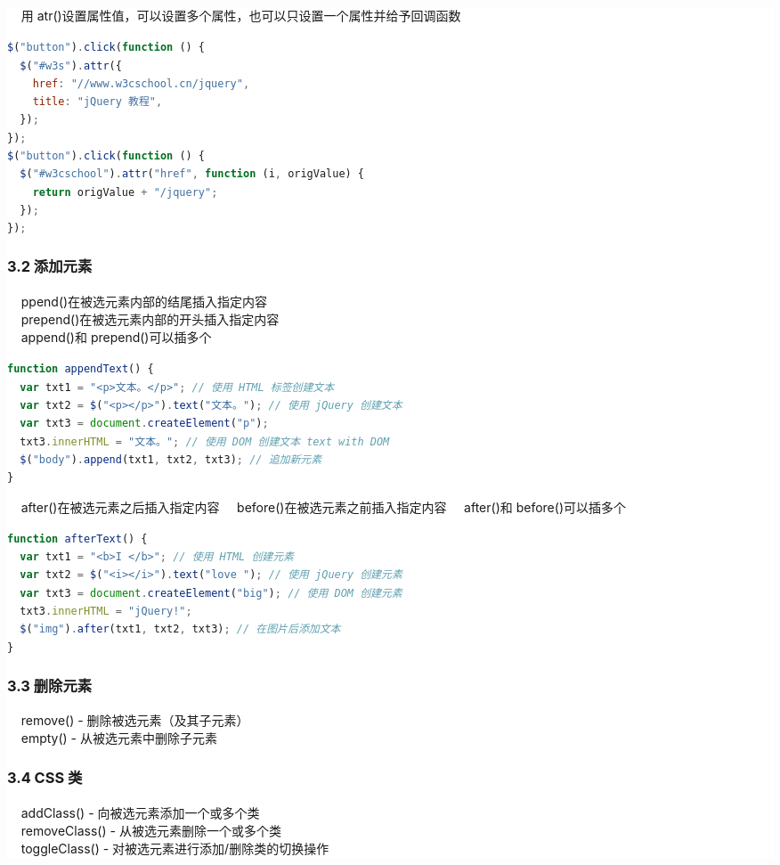 &nbsp;&nbsp;&nbsp;&nbsp;用 atr()设置属性值，可以设置多个属性，也可以只设置一个属性并给予回调函数

```javascript
$("button").click(function () {
  $("#w3s").attr({
    href: "//www.w3cschool.cn/jquery",
    title: "jQuery 教程",
  });
});
$("button").click(function () {
  $("#w3cschool").attr("href", function (i, origValue) {
    return origValue + "/jquery";
  });
});
```

### 3.2 添加元素

&nbsp;&nbsp;&nbsp;&nbsp;ppend()在被选元素内部的结尾插入指定内容  
&nbsp;&nbsp;&nbsp;&nbsp;prepend()在被选元素内部的开头插入指定内容  
&nbsp;&nbsp;&nbsp;&nbsp;append()和 prepend()可以插多个

```javascript
function appendText() {
  var txt1 = "<p>文本。</p>"; // 使用 HTML 标签创建文本
  var txt2 = $("<p></p>").text("文本。"); // 使用 jQuery 创建文本
  var txt3 = document.createElement("p");
  txt3.innerHTML = "文本。"; // 使用 DOM 创建文本 text with DOM
  $("body").append(txt1, txt2, txt3); // 追加新元素
}
```

&nbsp;&nbsp;&nbsp;&nbsp;after()在被选元素之后插入指定内容
&nbsp;&nbsp;&nbsp;&nbsp;before()在被选元素之前插入指定内容
&nbsp;&nbsp;&nbsp;&nbsp;after()和 before()可以插多个

```javascript
function afterText() {
  var txt1 = "<b>I </b>"; // 使用 HTML 创建元素
  var txt2 = $("<i></i>").text("love "); // 使用 jQuery 创建元素
  var txt3 = document.createElement("big"); // 使用 DOM 创建元素
  txt3.innerHTML = "jQuery!";
  $("img").after(txt1, txt2, txt3); // 在图片后添加文本
}
```

### 3.3 删除元素

&nbsp;&nbsp;&nbsp;&nbsp;remove() - 删除被选元素（及其子元素）  
&nbsp;&nbsp;&nbsp;&nbsp;empty() - 从被选元素中删除子元素

### 3.4 CSS 类

&nbsp;&nbsp;&nbsp;&nbsp;addClass() - 向被选元素添加一个或多个类  
&nbsp;&nbsp;&nbsp;&nbsp;removeClass() - 从被选元素删除一个或多个类  
&nbsp;&nbsp;&nbsp;&nbsp;toggleClass() - 对被选元素进行添加/删除类的切换操作
